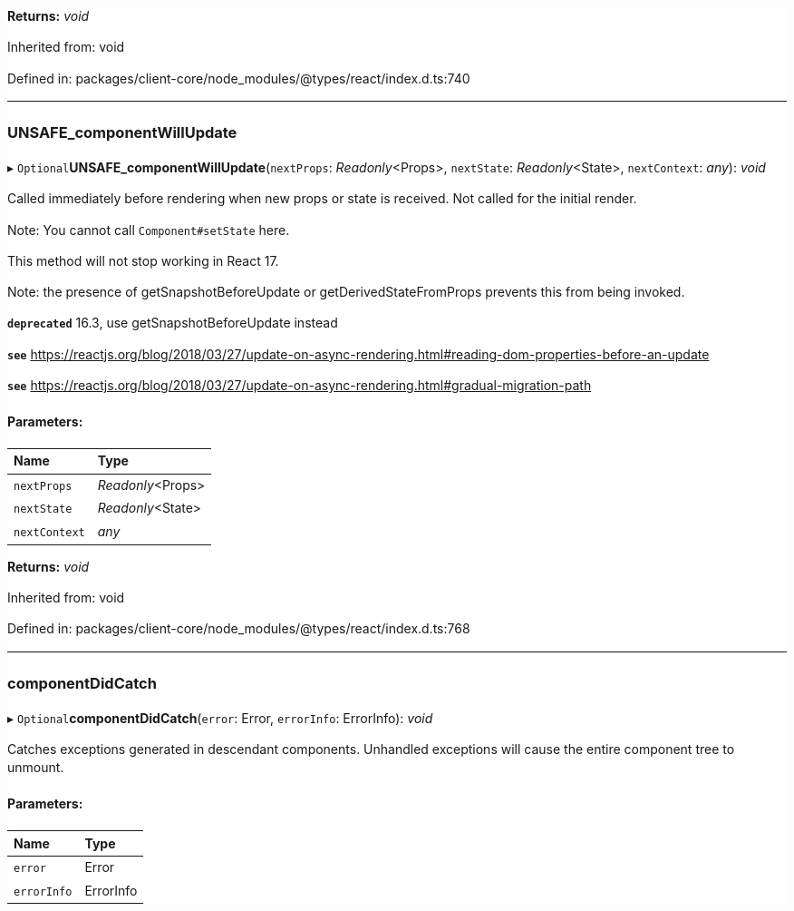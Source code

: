 **Returns:** *void*

Inherited from: void

Defined in: packages/client-core/node_modules/@types/react/index.d.ts:740

___

### UNSAFE\_componentWillUpdate

▸ `Optional`**UNSAFE_componentWillUpdate**(`nextProps`: *Readonly*<Props\>, `nextState`: *Readonly*<State\>, `nextContext`: *any*): *void*

Called immediately before rendering when new props or state is received. Not called for the initial render.

Note: You cannot call `Component#setState` here.

This method will not stop working in React 17.

Note: the presence of getSnapshotBeforeUpdate or getDerivedStateFromProps
prevents this from being invoked.

**`deprecated`** 16.3, use getSnapshotBeforeUpdate instead

**`see`** https://reactjs.org/blog/2018/03/27/update-on-async-rendering.html#reading-dom-properties-before-an-update

**`see`** https://reactjs.org/blog/2018/03/27/update-on-async-rendering.html#gradual-migration-path

#### Parameters:

Name | Type |
:------ | :------ |
`nextProps` | *Readonly*<Props\> |
`nextState` | *Readonly*<State\> |
`nextContext` | *any* |

**Returns:** *void*

Inherited from: void

Defined in: packages/client-core/node_modules/@types/react/index.d.ts:768

___

### componentDidCatch

▸ `Optional`**componentDidCatch**(`error`: Error, `errorInfo`: ErrorInfo): *void*

Catches exceptions generated in descendant components. Unhandled exceptions will cause
the entire component tree to unmount.

#### Parameters:

Name | Type |
:------ | :------ |
`error` | Error |
`errorInfo` | ErrorInfo |
